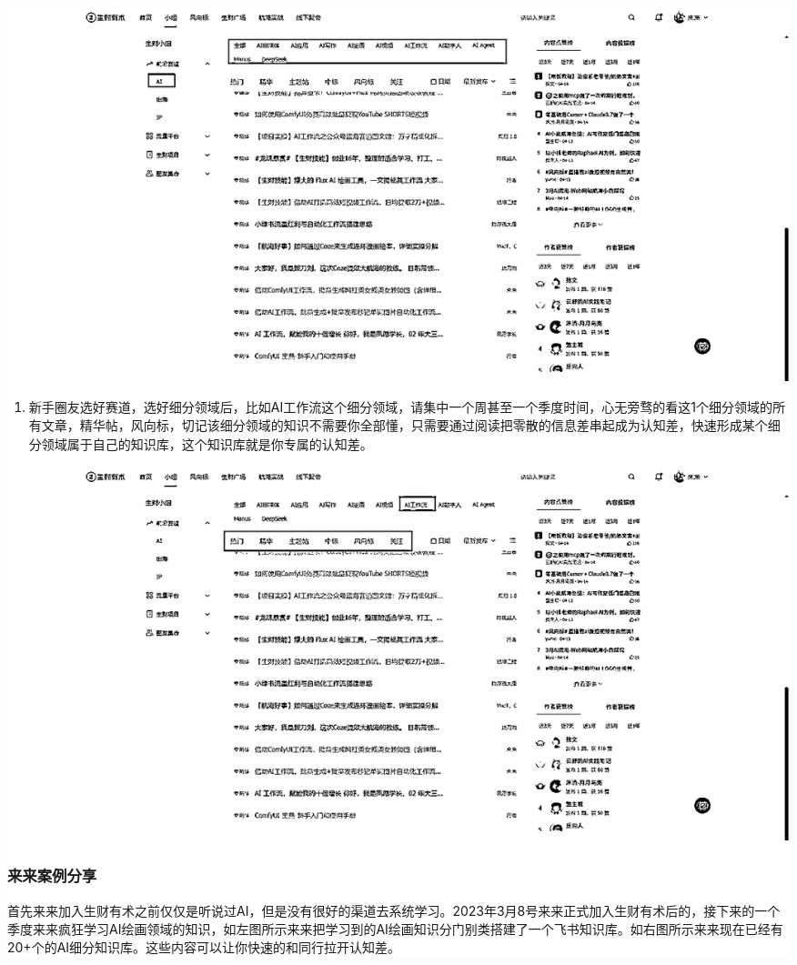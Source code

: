 ![](img/9f27e9f92f47491ec7ec03cd5ac21c32.png)

1.  新手圈友选好赛道，选好细分领域后，比如AI工作流这个细分领域，请集中一个周甚至一个季度时间，心无旁骛的看这1个细分领域的所有文章，精华帖，风向标，切记该细分领域的知识不需要你全部懂，只需要通过阅读把零散的信息差串起成为认知差，快速形成某个细分领域属于自己的知识库，这个知识库就是你专属的认知差。

![](img/4d8918115a76821b137ffa7e7d4f6f83.png)

### 来来案例分享

首先来来加入生财有术之前仅仅是听说过AI，但是没有很好的渠道去系统学习。2023年3月8号来来正式加入生财有术后的，接下来的一个季度来来疯狂学习AI绘画领域的知识，如左图所示来来把学习到的AI绘画知识分门别类搭建了一个飞书知识库。如右图所示来来现在已经有20+个的AI细分知识库。这些内容可以让你快速的和同行拉开认知差。
